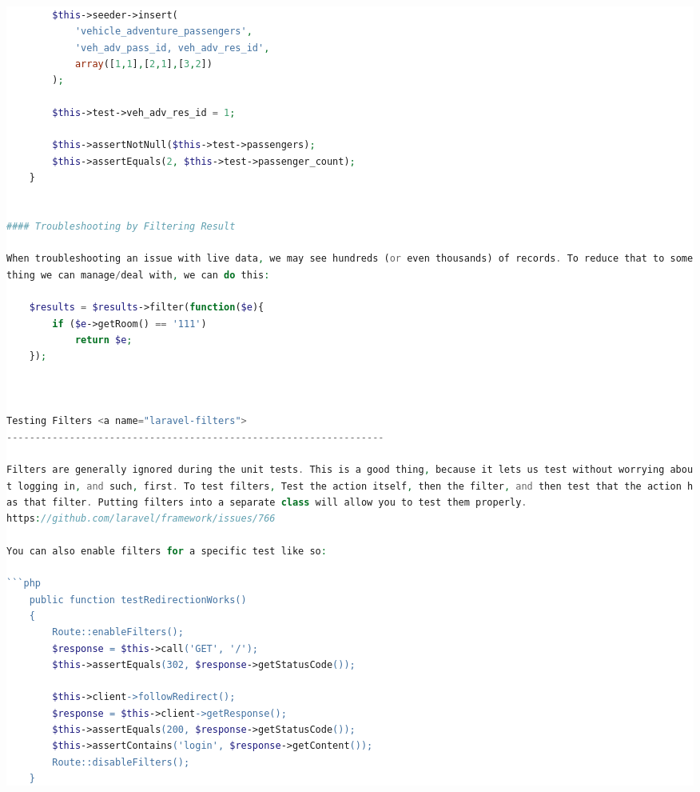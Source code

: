 ```php
        $this->seeder->insert(
            'vehicle_adventure_passengers',
            'veh_adv_pass_id, veh_adv_res_id',
            array([1,1],[2,1],[3,2])
        );

        $this->test->veh_adv_res_id = 1;

        $this->assertNotNull($this->test->passengers);
        $this->assertEquals(2, $this->test->passenger_count);
    }


#### Troubleshooting by Filtering Result

When troubleshooting an issue with live data, we may see hundreds (or even thousands) of records. To reduce that to something we can manage/deal with, we can do this:

    $results = $results->filter(function($e){
        if ($e->getRoom() == '111') 
            return $e;
    });



Testing Filters <a name="laravel-filters">
------------------------------------------------------------------

Filters are generally ignored during the unit tests. This is a good thing, because it lets us test without worrying about logging in, and such, first. To test filters, Test the action itself, then the filter, and then test that the action has that filter. Putting filters into a separate class will allow you to test them properly. 
https://github.com/laravel/framework/issues/766

You can also enable filters for a specific test like so:

```php
    public function testRedirectionWorks()
    {
        Route::enableFilters();
        $response = $this->call('GET', '/');
        $this->assertEquals(302, $response->getStatusCode());

        $this->client->followRedirect();
        $response = $this->client->getResponse();
        $this->assertEquals(200, $response->getStatusCode());
        $this->assertContains('login', $response->getContent());
        Route::disableFilters();
    }
```
